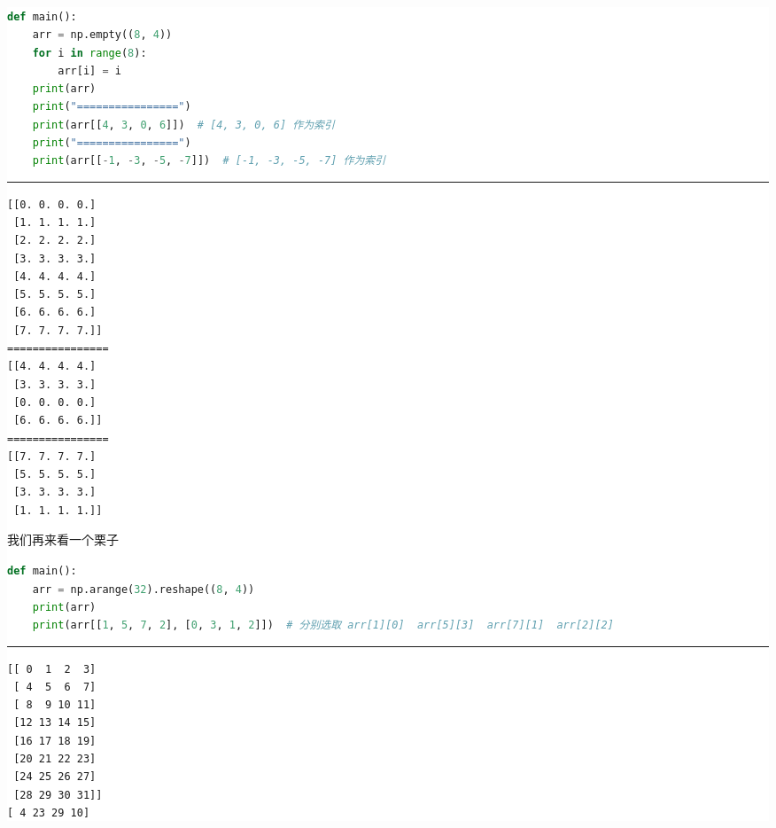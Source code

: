 ```python
def main():
    arr = np.empty((8, 4))
    for i in range(8):
        arr[i] = i
    print(arr)
    print("================")
    print(arr[[4, 3, 0, 6]])  # [4, 3, 0, 6] 作为索引
    print("================")
    print(arr[[-1, -3, -5, -7]])  # [-1, -3, -5, -7] 作为索引
```

---

```
[[0. 0. 0. 0.]
 [1. 1. 1. 1.]
 [2. 2. 2. 2.]
 [3. 3. 3. 3.]
 [4. 4. 4. 4.]
 [5. 5. 5. 5.]
 [6. 6. 6. 6.]
 [7. 7. 7. 7.]]
================
[[4. 4. 4. 4.]
 [3. 3. 3. 3.]
 [0. 0. 0. 0.]
 [6. 6. 6. 6.]]
================
[[7. 7. 7. 7.]
 [5. 5. 5. 5.]
 [3. 3. 3. 3.]
 [1. 1. 1. 1.]]
```

我们再来看一个栗子

```python
def main():
    arr = np.arange(32).reshape((8, 4))
    print(arr)
    print(arr[[1, 5, 7, 2], [0, 3, 1, 2]])  # 分别选取 arr[1][0]  arr[5][3]  arr[7][1]  arr[2][2]
```

---

```
[[ 0  1  2  3]
 [ 4  5  6  7]
 [ 8  9 10 11]
 [12 13 14 15]
 [16 17 18 19]
 [20 21 22 23]
 [24 25 26 27]
 [28 29 30 31]]
[ 4 23 29 10]
```
